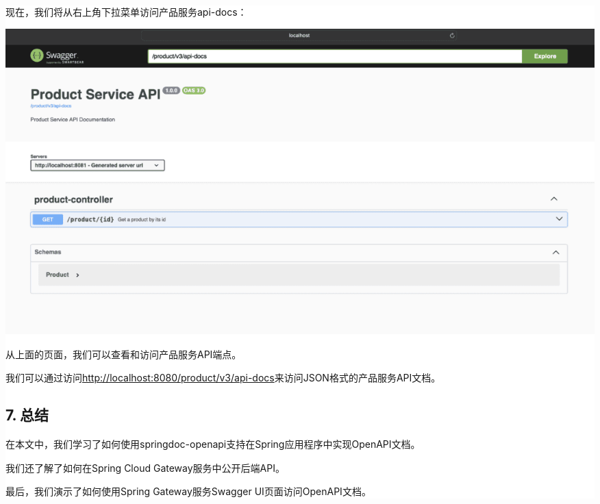 现在，我们将从右上角下拉菜单访问产品服务api-docs：

![](/assets/images/2025/springcloud/springcloudgatewayintegrateopenapi02.png)

从上面的页面，我们可以查看和访问产品服务API端点。

我们可以通过访问[http://localhost:8080/product/v3/api-docs](http://localhost:8080/product/v3/api-docs)来访问JSON格式的产品服务API文档。

## 7. 总结

在本文中，我们学习了如何使用springdoc-openapi支持在Spring应用程序中实现OpenAPI文档。

我们还了解了如何在Spring Cloud Gateway服务中公开后端API。

最后，我们演示了如何使用Spring Gateway服务Swagger UI页面访问OpenAPI文档。